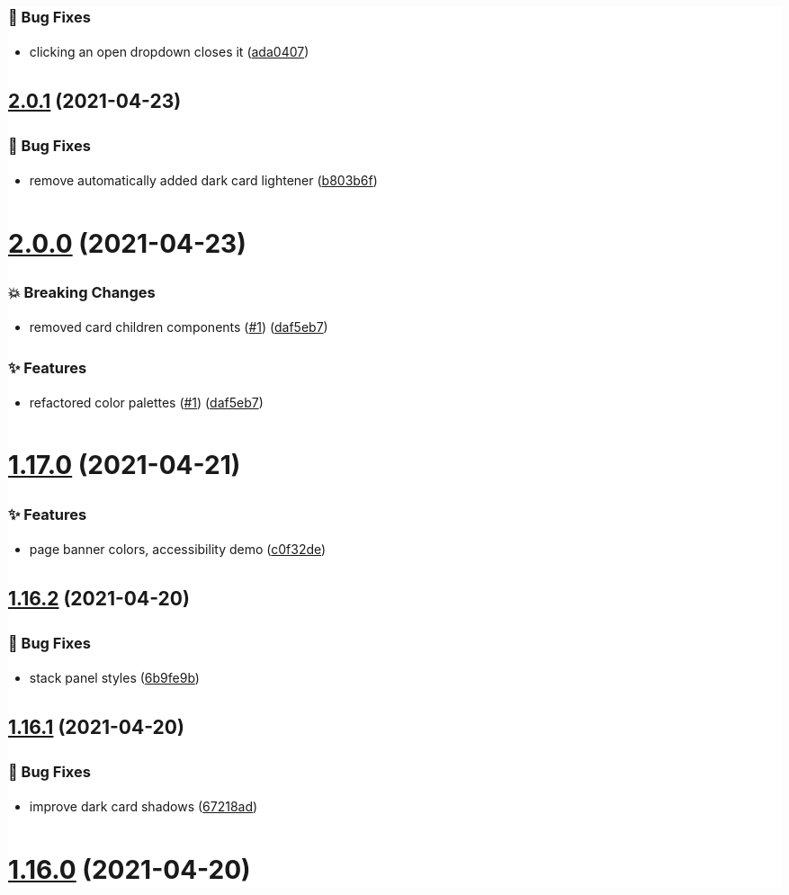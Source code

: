 ### 🐛 Bug Fixes

- clicking an open dropdown closes it ([ada0407](https://github.com/phork/phorkit/commit/ada0407))

## [2.0.1](https://github.com/phork/phorkit/compare/v2.0.0...v2.0.1) (2021-04-23)

### 🐛 Bug Fixes

- remove automatically added dark card lightener ([b803b6f](https://github.com/phork/phorkit/commit/b803b6f))

# [2.0.0](https://github.com/phork/phorkit/compare/v1.17.0...v2.0.0) (2021-04-23)

### 💥 Breaking Changes

- removed card children components ([#1](https://github.com/phork/phorkit/pull/1)) ([daf5eb7](https://github.com/phork/phorkit/commit/daf5eb7))

### ✨ Features

- refactored color palettes ([#1](https://github.com/phork/phorkit/pull/1)) ([daf5eb7](https://github.com/phork/phorkit/commit/daf5eb7))

# [1.17.0](https://github.com/phork/phorkit/compare/v1.16.2...v1.17.0) (2021-04-21)

### ✨ Features

- page banner colors, accessibility demo ([c0f32de](https://github.com/phork/phorkit/commit/c0f32de))

## [1.16.2](https://github.com/phork/phorkit/compare/v1.16.1...v1.16.2) (2021-04-20)

### 🐛 Bug Fixes

- stack panel styles ([6b9fe9b](https://github.com/phork/phorkit/commit/6b9fe9b))

## [1.16.1](https://github.com/phork/phorkit/compare/v1.16.0...v1.16.1) (2021-04-20)

### 🐛 Bug Fixes

- improve dark card shadows ([67218ad](https://github.com/phork/phorkit/commit/67218ad))

# [1.16.0](https://github.com/phork/phorkit/compare/v1.15.3...v1.16.0) (2021-04-20)

